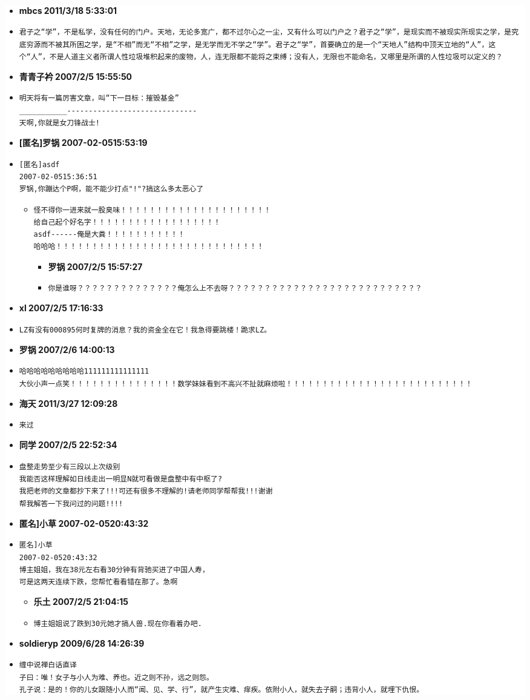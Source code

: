   ```
  ```
- **mbcs 2011/3/18 5:33:01**
- ```
  君子之“学”，不是私学，没有任何的门户。天地，无论多宽广，都不过尔心之一尘，又有什么可以门户之？君子之“学”，是现实而不被现实所现实之学，是究底穷源而不被其所困之学，是“不相”而无“不相”之学，是无学而无不学之“学”。君子之“学”，首要确立的是一个“天地人”结构中顶天立地的“人”，这个“人”，不是人道主义者所谓人性垃圾堆积起来的废物，人，连无限都不能将之束缚；没有人，无限也不能命名，又哪里是所谓的人性垃圾可以定义的？
  ```
- **青青子衿 2007/2/5 15:55:50**
- ```
  明天将有一篇厉害文章，叫“下一目标：摧毁基金”
  ___________------------------------------
  天啊,你就是女刀锋战士!
  ```
- **[匿名]罗锅 2007-02-0515:53:19**
- ```
  [匿名]asdf
  2007-02-0515:36:51
  罗锅,你蹦达个P啊，能不能少打点"!"?搞这么多太恶心了
  ```
   - ```
     怪不得你一进来就一股臭味！！！！！！！！！！！！！！！！！！！！！
     给自己起个好名字！！！！！！！！！！！！！！！！！！
     asdf------俺是大粪！！！！！！！！！！！
     哈哈哈！！！！！！！！！！！！！！！！！！！！！！！！！！！！！
     ```
      - **罗锅 2007/2/5 15:57:27**
      - ```
        你是谁呀？？？？？？？？？？？？？？俺怎么上不去呀？？？？？？？？？？？？？？？？？？？？？？？？？？？
        ```
- **xl 2007/2/5 17:16:33**
- ```
  LZ有没有000895何时复牌的消息？我的资金全在它！我急得要跳楼！跪求LZ。
  ```
- **罗锅 2007/2/6 14:00:13**
- ```
  哈哈哈哈哈哈哈哈哈111111111111111
  大伙小声一点笑！！！！！！！！！！！！！！！数学妹妹看到不高兴不扯就麻烦啦！！！！！！！！！！！！！！！！！！！！！！！！！！
  ```
- **海天 2011/3/27 12:09:28**
- ```
  来过
  ```
- **同学 2007/2/5 22:52:34**
- ```
  盘整走势至少有三段以上次级别
  我能否这样理解如日线走出一明显N就可看做是盘整中有中枢了?
  我把老师的文章都抄下来了!!!可还有很多不理解的!请老师同学帮帮我!!!谢谢
  帮我解答一下我问过的问题!!!!
  ```
- **匿名]小草 2007-02-0520:43:32**
- ```
  匿名]小草
  2007-02-0520:43:32
  博主姐姐，我在38元左右看30分钟有背驰买进了中国人寿，
  可是这两天连续下跌，您帮忙看看错在那了。急啊
  ```
   - **乐土 2007/2/5 21:04:15**
   - ```
     博主姐姐说了跌到30元她才搞人兽.现在你看着办吧.
     ```
- **soldieryp 2009/6/28 14:26:39**
- ```
  缠中说禅白话直译
  子曰：唯！女子与小人为难、养也。近之则不孙，远之则怨。
  孔子说：是的！你的儿女跟随小人而“闻、见、学、行”，就产生灾难、痒疾。依附小人，就失去子嗣；违背小人，就埋下仇恨。